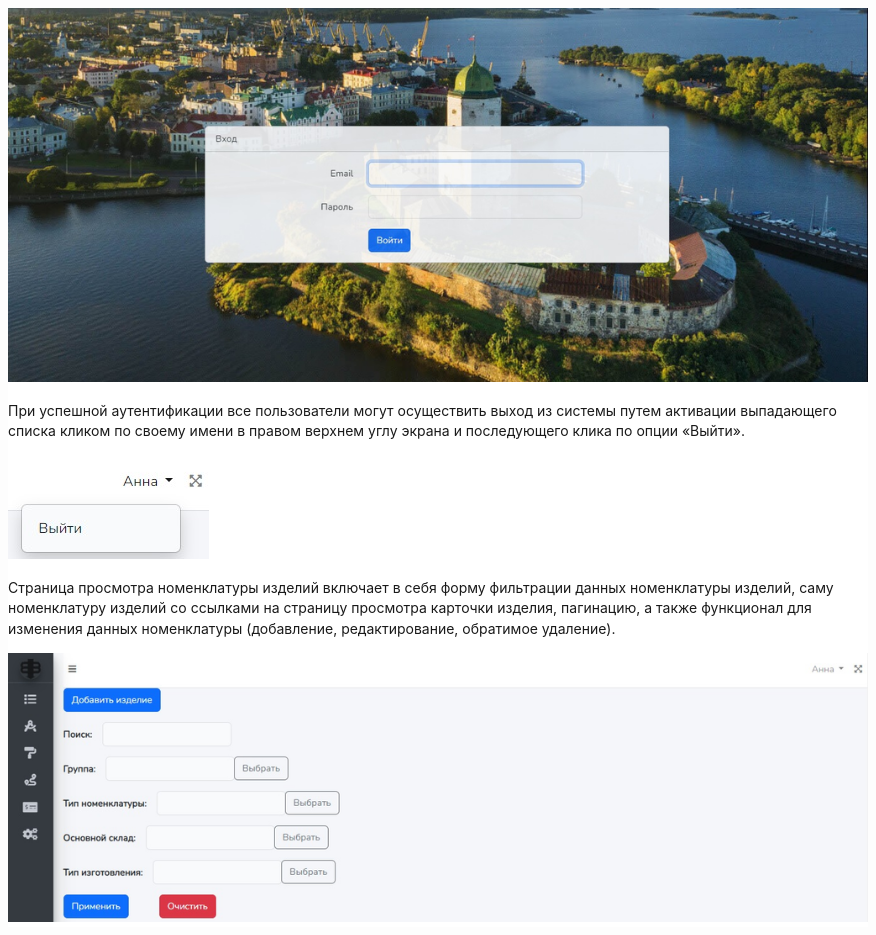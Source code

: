<p><img src="img/screenshots/entry.jpg"></p>

<p>При успешной аутентификации все пользователи 
могут осуществить выход из системы путем 
активации выпадающего списка кликом по своему 
имени в правом верхнем углу экрана и 
последующего клика по опции «Выйти».</p>
<p><img src="img/screenshots/exit.jpg"></p>

<p>Страница просмотра номенклатуры изделий 
включает в себя форму фильтрации данных 
номенклатуры изделий, саму номенклатуру изделий 
со ссылками на страницу просмотра карточки 
изделия, пагинацию, а также функционал для 
изменения данных номенклатуры (добавление, редактирование, 
обратимое удаление).</p>
<p><img src="img/screenshots/items-1.jpg"></p>